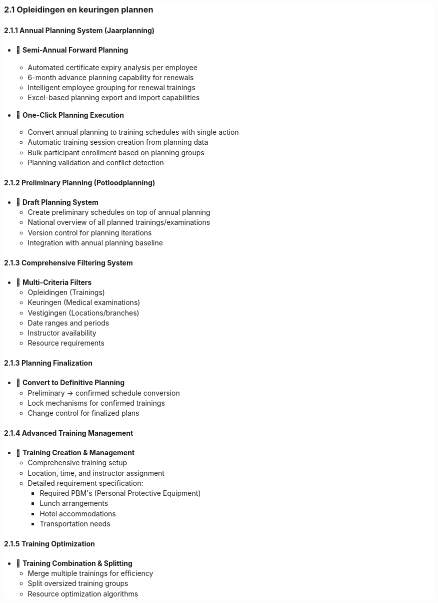 ### 2.1 Opleidingen en keuringen plannen

#### 2.1.1 Annual Planning System (Jaarplanning)
- 🔄 **Semi-Annual Forward Planning**
  - Automated certificate expiry analysis per employee
  - 6-month advance planning capability for renewals
  - Intelligent employee grouping for renewal trainings
  - Excel-based planning export and import capabilities

- 🔄 **One-Click Planning Execution**
  - Convert annual planning to training schedules with single action
  - Automatic training session creation from planning data
  - Bulk participant enrollment based on planning groups
  - Planning validation and conflict detection

#### 2.1.2 Preliminary Planning (Potloodplanning)
- 🔄 **Draft Planning System**
  - Create preliminary schedules on top of annual planning
  - National overview of all planned trainings/examinations
  - Version control for planning iterations
  - Integration with annual planning baseline

#### 2.1.3 Comprehensive Filtering System
- 🔄 **Multi-Criteria Filters**
  - Opleidingen (Trainings)
  - Keuringen (Medical examinations)
  - Vestigingen (Locations/branches)
  - Date ranges and periods
  - Instructor availability
  - Resource requirements

#### 2.1.3 Planning Finalization
- 🔄 **Convert to Definitive Planning**
  - Preliminary → confirmed schedule conversion
  - Lock mechanisms for confirmed trainings
  - Change control for finalized plans

#### 2.1.4 Advanced Training Management
- 🔄 **Training Creation & Management**
  - Comprehensive training setup
  - Location, time, and instructor assignment
  - Detailed requirement specification:
    - Required PBM's (Personal Protective Equipment)
    - Lunch arrangements
    - Hotel accommodations
    - Transportation needs

#### 2.1.5 Training Optimization
- 🔄 **Training Combination & Splitting**
  - Merge multiple trainings for efficiency
  - Split oversized training groups
  - Resource optimization algorithms
